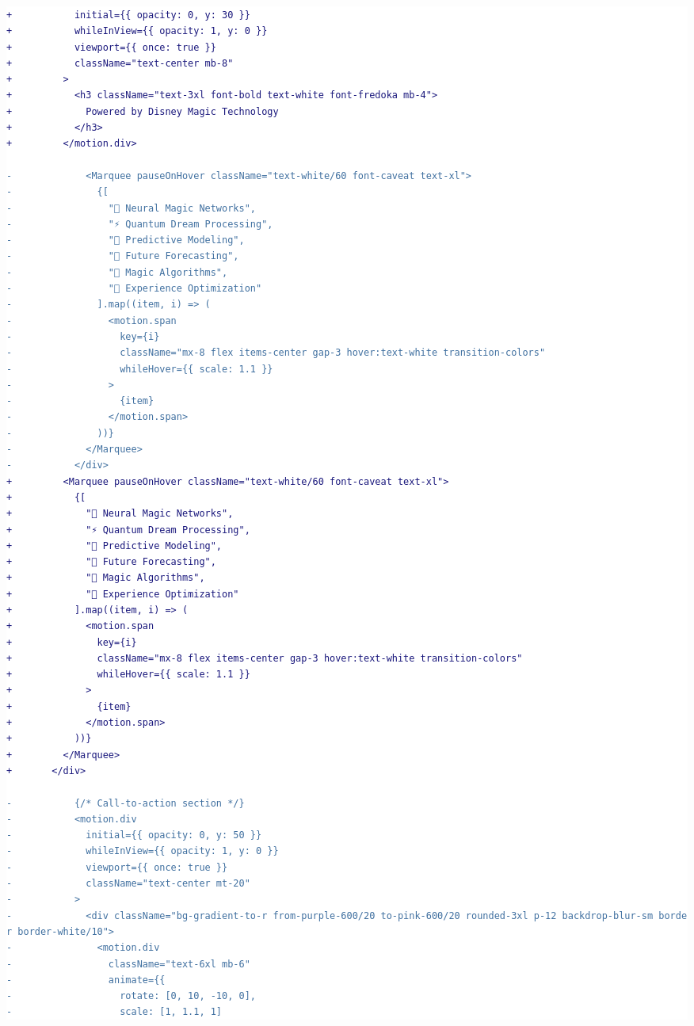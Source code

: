 ```diff
+           initial={{ opacity: 0, y: 30 }}
+           whileInView={{ opacity: 1, y: 0 }}
+           viewport={{ once: true }}
+           className="text-center mb-8"
+         >
+           <h3 className="text-3xl font-bold text-white font-fredoka mb-4">
+             Powered by Disney Magic Technology
+           </h3>
+         </motion.div>
  
-             <Marquee pauseOnHover className="text-white/60 font-caveat text-xl">
-               {[
-                 "🧠 Neural Magic Networks",
-                 "⚡ Quantum Dream Processing",
-                 "🎯 Predictive Modeling",
-                 "🔮 Future Forecasting",
-                 "🌟 Magic Algorithms",
-                 "🎪 Experience Optimization"
-               ].map((item, i) => (
-                 <motion.span
-                   key={i}
-                   className="mx-8 flex items-center gap-3 hover:text-white transition-colors"
-                   whileHover={{ scale: 1.1 }}
-                 >
-                   {item}
-                 </motion.span>
-               ))}
-             </Marquee>
-           </div>
+         <Marquee pauseOnHover className="text-white/60 font-caveat text-xl">
+           {[
+             "🧠 Neural Magic Networks",
+             "⚡ Quantum Dream Processing",
+             "🎯 Predictive Modeling",
+             "🔮 Future Forecasting",
+             "🌟 Magic Algorithms",
+             "🎪 Experience Optimization"
+           ].map((item, i) => (
+             <motion.span
+               key={i}
+               className="mx-8 flex items-center gap-3 hover:text-white transition-colors"
+               whileHover={{ scale: 1.1 }}
+             >
+               {item}
+             </motion.span>
+           ))}
+         </Marquee>
+       </div>
  
-           {/* Call-to-action section */}
-           <motion.div
-             initial={{ opacity: 0, y: 50 }}
-             whileInView={{ opacity: 1, y: 0 }}
-             viewport={{ once: true }}
-             className="text-center mt-20"
-           >
-             <div className="bg-gradient-to-r from-purple-600/20 to-pink-600/20 rounded-3xl p-12 backdrop-blur-sm border border-white/10">
-               <motion.div
-                 className="text-6xl mb-6"
-                 animate={{
-                   rotate: [0, 10, -10, 0],
-                   scale: [1, 1.1, 1]
```